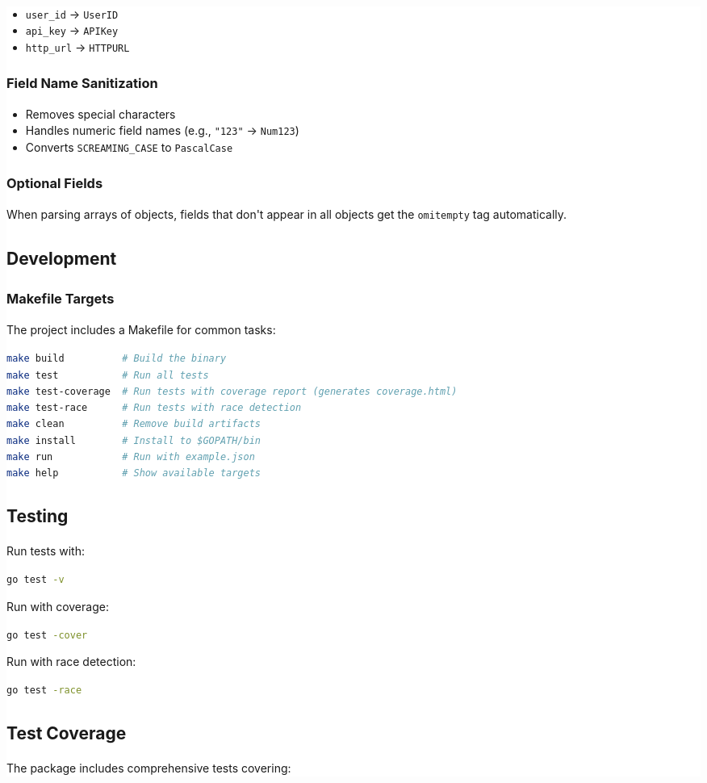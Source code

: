 - `user_id` → `UserID`
- `api_key` → `APIKey`
- `http_url` → `HTTPURL`

### Field Name Sanitization

- Removes special characters
- Handles numeric field names (e.g., `"123"` → `Num123`)
- Converts `SCREAMING_CASE` to `PascalCase`

### Optional Fields

When parsing arrays of objects, fields that don't appear in all objects get the `omitempty` tag automatically.

## Development

### Makefile Targets

The project includes a Makefile for common tasks:

```bash
make build          # Build the binary
make test           # Run all tests
make test-coverage  # Run tests with coverage report (generates coverage.html)
make test-race      # Run tests with race detection
make clean          # Remove build artifacts
make install        # Install to $GOPATH/bin
make run            # Run with example.json
make help           # Show available targets
```

## Testing

Run tests with:

```bash
go test -v
```

Run with coverage:

```bash
go test -cover
```

Run with race detection:

```bash
go test -race
```

## Test Coverage

The package includes comprehensive tests covering:
